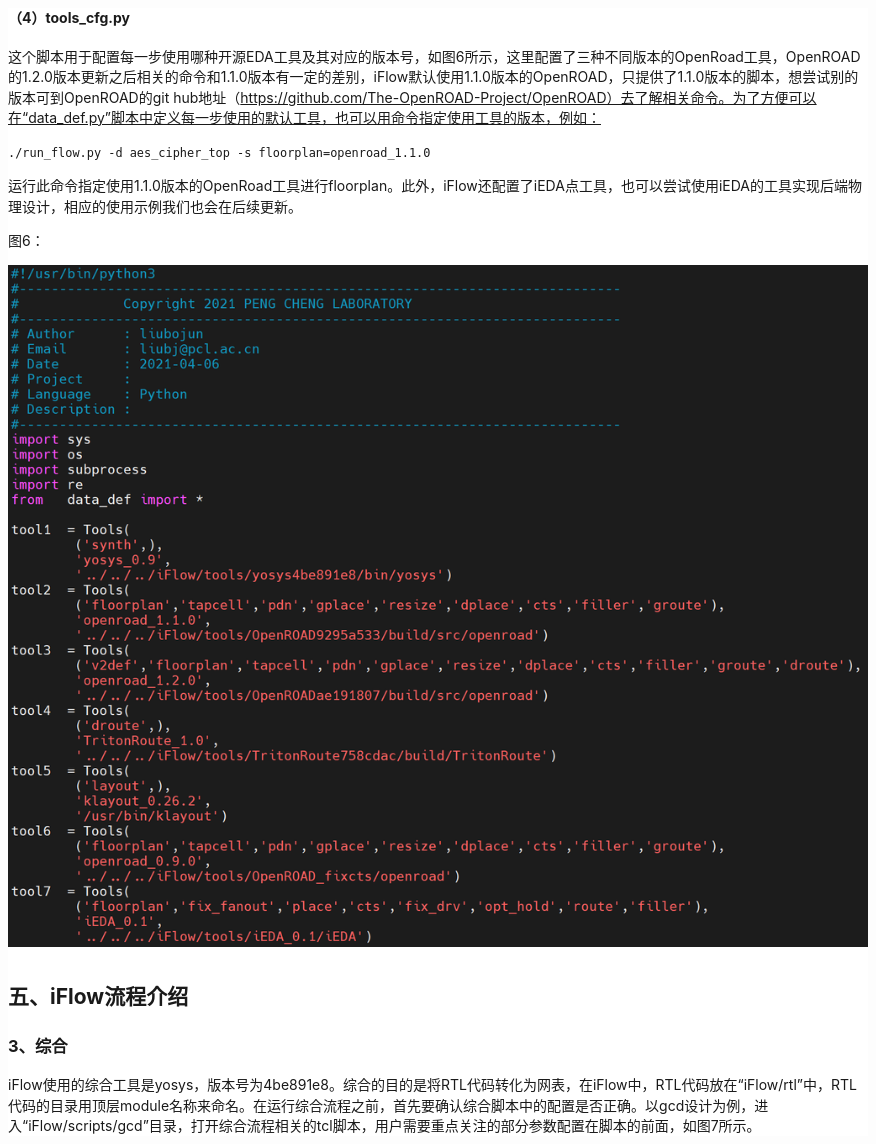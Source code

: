 #### （4）tools_cfg.py

这个脚本用于配置每一步使用哪种开源EDA工具及其对应的版本号，如图6所示，这里配置了三种不同版本的OpenRoad工具，OpenROAD的1.2.0版本更新之后相关的命令和1.1.0版本有一定的差别，iFlow默认使用1.1.0版本的OpenROAD，只提供了1.1.0版本的脚本，想尝试别的版本可到OpenROAD的git hub地址（https://github.com/The-OpenROAD-Project/OpenROAD）去了解相关命令。为了方便可以在“data_def.py”脚本中定义每一步使用的默认工具，也可以用命令指定使用工具的版本，例如：
```
./run_flow.py -d aes_cipher_top -s floorplan=openroad_1.1.0
```
运行此命令指定使用1.1.0版本的OpenRoad工具进行floorplan。此外，iFlow还配置了iEDA点工具，也可以尝试使用iEDA的工具实现后端物理设计，相应的使用示例我们也会在后续更新。

图6：

![输入图片说明](.image/%E5%9B%BE%E7%89%876.png)

## 五、iFlow流程介绍
### 3、综合
iFlow使用的综合工具是yosys，版本号为4be891e8。综合的目的是将RTL代码转化为网表，在iFlow中，RTL代码放在“iFlow/rtl”中，RTL代码的目录用顶层module名称来命名。在运行综合流程之前，首先要确认综合脚本中的配置是否正确。以gcd设计为例，进入“iFlow/scripts/gcd”目录，打开综合流程相关的tcl脚本，用户需要重点关注的部分参数配置在脚本的前面，如图7所示。

